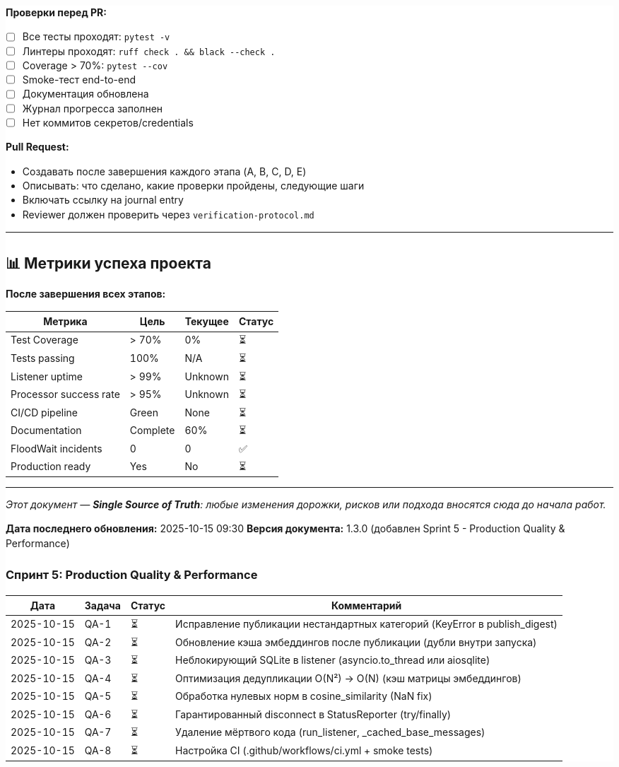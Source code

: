 **Проверки перед PR:**
- [ ] Все тесты проходят: `pytest -v`
- [ ] Линтеры проходят: `ruff check . && black --check .`
- [ ] Coverage > 70%: `pytest --cov`
- [ ] Smoke-тест end-to-end
- [ ] Документация обновлена
- [ ] Журнал прогресса заполнен
- [ ] Нет коммитов секретов/credentials

**Pull Request:**
- Создавать после завершения каждого этапа (A, B, C, D, E)
- Описывать: что сделано, какие проверки пройдены, следующие шаги
- Включать ссылку на journal entry
- Reviewer должен проверить через `verification-protocol.md`

---

## 📊 Метрики успеха проекта

**После завершения всех этапов:**

| Метрика | Цель | Текущее | Статус |
|---------|------|---------|--------|
| Test Coverage | > 70% | 0% | ⏳ |
| Tests passing | 100% | N/A | ⏳ |
| Listener uptime | > 99% | Unknown | ⏳ |
| Processor success rate | > 95% | Unknown | ⏳ |
| CI/CD pipeline | Green | None | ⏳ |
| Documentation | Complete | 60% | ⏳ |
| FloodWait incidents | 0 | 0 | ✅ |
| Production ready | Yes | No | ⏳ |

---

_Этот документ — **Single Source of Truth**: любые изменения дорожки, рисков или подхода вносятся сюда до начала работ._

**Дата последнего обновления:** 2025-10-15 09:30
**Версия документа:** 1.3.0 (добавлен Sprint 5 - Production Quality & Performance)

### Спринт 5: Production Quality & Performance
| Дата | Задача | Статус | Комментарий |
|------|--------|--------|-------------|
| 2025-10-15 | QA-1 | ⏳ | Исправление публикации нестандартных категорий (KeyError в publish_digest) |
| 2025-10-15 | QA-2 | ⏳ | Обновление кэша эмбеддингов после публикации (дубли внутри запуска) |
| 2025-10-15 | QA-3 | ⏳ | Неблокирующий SQLite в listener (asyncio.to_thread или aiosqlite) |
| 2025-10-15 | QA-4 | ⏳ | Оптимизация дедупликации O(N²) → O(N) (кэш матрицы эмбеддингов) |
| 2025-10-15 | QA-5 | ⏳ | Обработка нулевых норм в cosine_similarity (NaN fix) |
| 2025-10-15 | QA-6 | ⏳ | Гарантированный disconnect в StatusReporter (try/finally) |
| 2025-10-15 | QA-7 | ⏳ | Удаление мёртвого кода (run_listener, _cached_base_messages) |
| 2025-10-15 | QA-8 | ⏳ | Настройка CI (.github/workflows/ci.yml + smoke tests) |
